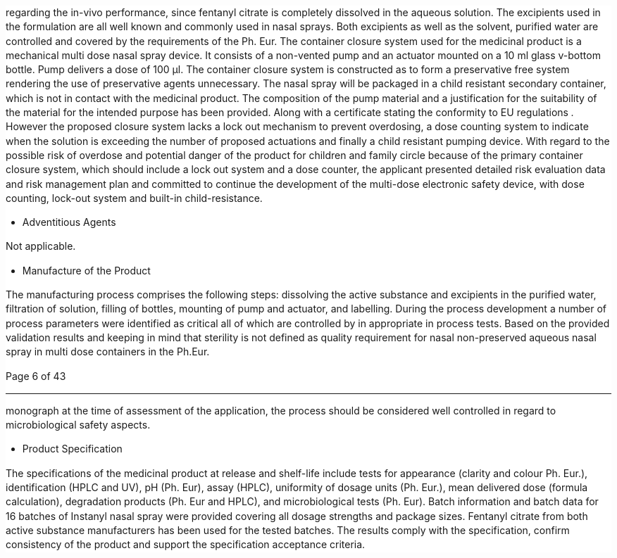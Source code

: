 regarding the in-vivo performance, since fentanyl citrate is completely dissolved in the aqueous
solution.
The excipients used in the formulation are all well known and commonly used in nasal sprays. Both
excipients as well as the solvent, purified water are controlled and covered by the requirements of the
Ph. Eur.
The container closure system used for the medicinal product is a mechanical multi dose nasal spray
device. It consists of a non-vented pump and an actuator mounted on a 10 ml glass v-bottom bottle.
Pump delivers a dose of 100 µl. The container closure system is constructed as to form a preservative
free system rendering the use of preservative agents unnecessary. The nasal spray will be packaged in
a child resistant secondary container, which is not in contact with the medicinal product.
The composition of the pump material and a justification for the suitability of the material for the
intended purpose has been provided. Along with a certificate stating the conformity to EU regulations *.*
However the proposed closure system lacks a lock out mechanism to prevent overdosing, a dose
counting system to indicate when the solution is exceeding the number of proposed actuations and
finally a child resistant pumping device.
With regard to the possible risk of overdose and potential danger of the product for children and
family circle because of the primary container closure system, which should include a lock out system
and a dose counter, the applicant presented detailed risk evaluation data and risk management plan and
committed to continue the development of the multi-dose electronic safety device, with dose counting,
lock-out system and built-in child-resistance.

- Adventitious Agents

Not applicable.

- Manufacture of the Product

The manufacturing process comprises the following steps: dissolving the active substance and
excipients in the purified water, filtration of solution, filling of bottles, mounting of pump and
actuator, and labelling. During the process development a number of process parameters were
identified as critical all of which are controlled by in appropriate in process tests.
Based on the provided validation results and keeping in mind that sterility is not defined as quality
requirement for nasal non-preserved aqueous nasal spray in multi dose containers in the Ph.Eur.

Page 6 of 43


-----

monograph at the time of assessment of the application, the process should be considered well
controlled in regard to microbiological safety aspects.

- Product Specification

The specifications of the medicinal product at release and shelf-life include tests for appearance
(clarity and colour Ph. Eur.), identification (HPLC and UV), pH (Ph. Eur), assay (HPLC), uniformity
of dosage units (Ph. Eur.), mean delivered dose (formula calculation), degradation products (Ph. Eur
and HPLC), and microbiological tests (Ph. Eur).
Batch information and batch data for 16 batches of Instanyl nasal spray were provided covering all
dosage strengths and package sizes. Fentanyl citrate from both active substance manufacturers has
been used for the tested batches. The results comply with the specification, confirm consistency of the
product and support the specification acceptance criteria.
